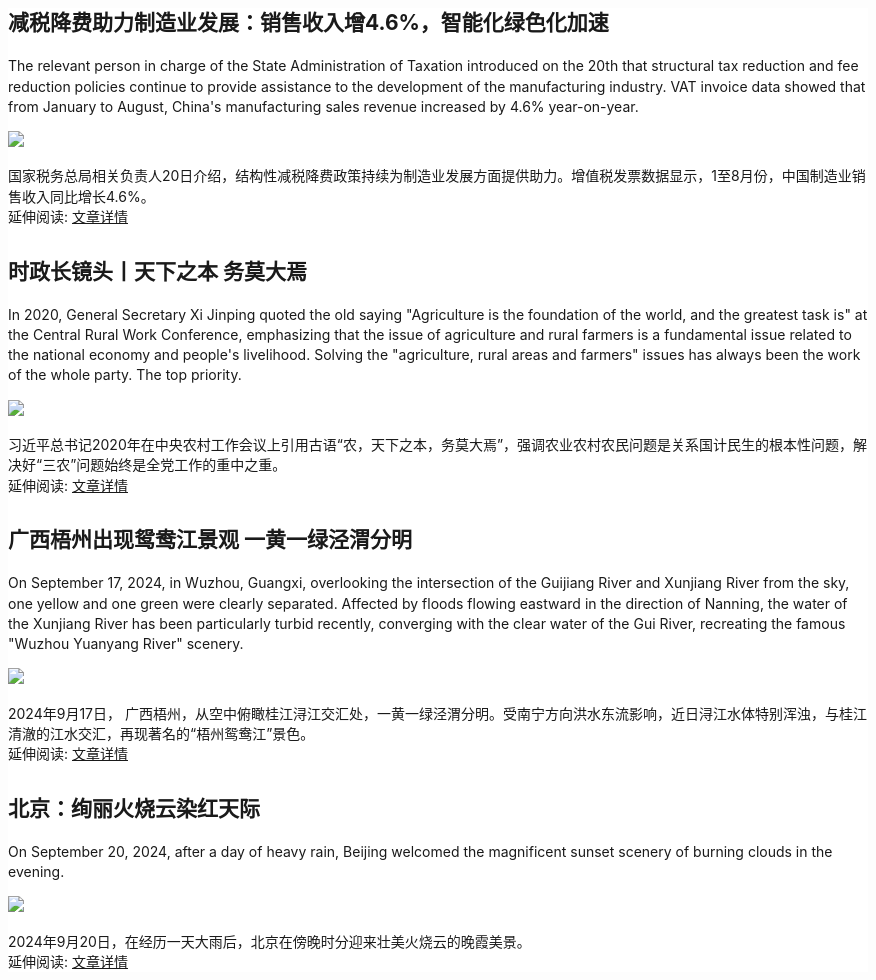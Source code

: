## 减税降费助力制造业发展：销售收入增4.6%，智能化绿色化加速   
The relevant person in charge of the State Administration of Taxation introduced on the 20th that structural tax reduction and fee reduction policies continue to provide assistance to the development of the manufacturing industry. VAT invoice data showed that from January to August, China's manufacturing sales revenue increased by 4.6% year-on-year.   

<img src="https://p5.img.cctvpic.com/photoworkspace/2024/09/21/2024092110480219223.jpg" />   

国家税务总局相关负责人20日介绍，结构性减税降费政策持续为制造业发展方面提供助力。增值税发票数据显示，1至8月份，中国制造业销售收入同比增长4.6%。   
延伸阅读: [文章详情](https://news.cctv.com/2024/09/21/ARTIq8AExw6cWKf6kLHiZlJx240921.shtml)   

<qrcode title="减税降费助力制造业发展：销售收入增4.6%，智能化绿色化加速" image="https://p5.img.cctvpic.com/photoworkspace/2024/09/21/2024092110480219223.jpg" />   

## 时政长镜头丨天下之本 务莫大焉   
In 2020, General Secretary Xi Jinping quoted the old saying "Agriculture is the foundation of the world, and the greatest task is" at the Central Rural Work Conference, emphasizing that the issue of agriculture and rural farmers is a fundamental issue related to the national economy and people's livelihood. Solving the "agriculture, rural areas and farmers" issues has always been the work of the whole party. The top priority.   

<img src="https://p3.img.cctvpic.com/photoworkspace/2024/09/21/2024092110510599440.jpg" />   

习近平总书记2020年在中央农村工作会议上引用古语“农，天下之本，务莫大焉”，强调农业农村农民问题是关系国计民生的根本性问题，解决好“三农”问题始终是全党工作的重中之重。   
延伸阅读: [文章详情](https://news.cctv.com/2024/09/21/ARTI0ZEzzwl0LcCOHgDihYi5240921.shtml)   

<qrcode title="时政长镜头丨天下之本 务莫大焉" image="https://p3.img.cctvpic.com/photoworkspace/2024/09/21/2024092110510599440.jpg" />   

## 广西梧州出现鸳鸯江景观 一黄一绿泾渭分明   
On September 17, 2024, in Wuzhou, Guangxi, overlooking the intersection of the Guijiang River and Xunjiang River from the sky, one yellow and one green were clearly separated. Affected by floods flowing eastward in the direction of Nanning, the water of the Xunjiang River has been particularly turbid recently, converging with the clear water of the Gui River, recreating the famous "Wuzhou Yuanyang River" scenery.   

<img src="https://p5.img.cctvpic.com/photoworkspace/2024/09/21/2024092110363478274.png" />   

2024年9月17日， 广西梧州，从空中俯瞰桂江浔江交汇处，一黄一绿泾渭分明。受南宁方向洪水东流影响，近日浔江水体特别浑浊，与桂江清澈的江水交汇，再现著名的“梧州鸳鸯江”景色。   
延伸阅读: [文章详情](https://photo.cctv.com/2024/09/21/PHOABwPH4iiix5f9bz1BwyBb240921.shtml)   

<qrcode title="广西梧州出现鸳鸯江景观 一黄一绿泾渭分明" image="https://p5.img.cctvpic.com/photoworkspace/2024/09/21/2024092110363478274.png" />   

## 北京：绚丽火烧云染红天际   
On September 20, 2024, after a day of heavy rain, Beijing welcomed the magnificent sunset scenery of burning clouds in the evening.   

<img src="https://p1.img.cctvpic.com/photoworkspace/2024/09/21/2024092110302728925.png" />   

2024年9月20日，在经历一天大雨后，北京在傍晚时分迎来壮美火烧云的晚霞美景。   
延伸阅读: [文章详情](https://photo.cctv.com/2024/09/21/PHOAQDF2USGyOkxRNGlYVZr6240921.shtml)   
